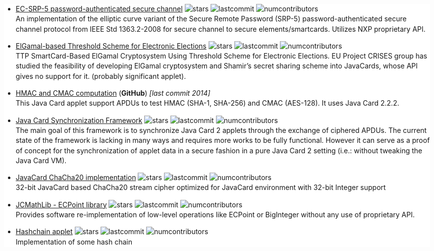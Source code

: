 - [EC-SRP-5 password-authenticated secure channel](https://github.com/mobilesec/secure-channel-ec-srp-applet)    ![stars](https://img.shields.io/github/stars/mobilesec/secure-channel-ec-srp-applet.svg?style=social) ![lastcommit](https://img.shields.io/github/last-commit/mobilesec/secure-channel-ec-srp-applet.svg) ![numcontributors](https://img.shields.io/github/contributors-anon/mobilesec/secure-channel-ec-srp-applet.svg)   <br>
An implementation of the elliptic curve variant of the Secure Remote Password (SRP-5) password-authenticated secure channel protocol from IEEE Std 1363.2-2008 for secure channel to secure elements/smartcards. Utilizes NXP proprietary API.

- [ElGamal-based Threshold Scheme for Electronic Elections](https://github.com/CRISES-URV/eVerification-2)    ![stars](https://img.shields.io/github/stars/CRISES-URV/eVerification-2.svg?style=social) ![lastcommit](https://img.shields.io/github/last-commit/CRISES-URV/eVerification-2.svg) ![numcontributors](https://img.shields.io/github/contributors-anon/CRISES-URV/eVerification-2.svg) 
  <br>
TTP SmartCard-Based ElGamal Cryptosystem Using Threshold Scheme for Electronic Elections. EU Project CRISES group has studied the feasibility of developing ElGamal cryptosystem and Shamir’s secret sharing scheme into JavaCards, whose API gives no support for it. (probably significant applet).

- [HMAC and CMAC computation](https://github.com/mll11/jcard/tree/master/TestMAC) (**GitHub**) _[last commit 2014]_ 
  <br>
This Java Card applet support APDUs to test HMAC (SHA-1, SHA-256) and CMAC (AES-128). It uses Java Card 2.2.2.

- [Java Card Synchronization Framework](https://github.com/jfhren/jc_sync)    ![stars](https://img.shields.io/github/stars/jfhren/jc_sync.svg?style=social) ![lastcommit](https://img.shields.io/github/last-commit/jfhren/jc_sync.svg) ![numcontributors](https://img.shields.io/github/contributors-anon/jfhren/jc_sync.svg) 
  <br>
The main goal of this framework is to synchronize Java Card 2 applets through the exchange of ciphered APDUs. The current state of the framework is lacking in many ways and requires more works to be fully functional. However it can serve as a proof of concept for the synchronization of applet data in a secure fashion in a pure Java Card 2 setting (i.e.: without tweaking the Java Card VM).

- [JavaCard ChaCha20 implementation](https://github.com/thotheolh/jcChaCha2032)    ![stars](https://img.shields.io/github/stars/thotheolh/jcChaCha2032.svg?style=social) ![lastcommit](https://img.shields.io/github/last-commit/thotheolh/jcChaCha2032.svg) ![numcontributors](https://img.shields.io/github/contributors-anon/thotheolh/jcChaCha2032.svg)  <br>
32-bit JavaCard based ChaCha20 stream cipher optimized for JavaCard environment with 32-bit Integer support

- [JCMathLib - ECPoint library](https://github.com/OpenCryptoProject/JCMathLib)    ![stars](https://img.shields.io/github/stars/OpenCryptoProject/JCMathLib.svg?style=social) ![lastcommit](https://img.shields.io/github/last-commit/OpenCryptoProject/JCMathLib.svg) ![numcontributors](https://img.shields.io/github/contributors-anon/OpenCryptoProject/JCMathLib.svg)   <br>
Provides software re-implementation of low-level operations like ECPoint or BigInteger without any use of proprietary API.

- [Hashchain applet](https://github.com/raminarmanfar/Java-smart-card-cryptographic-protocols)    ![stars](https://img.shields.io/github/stars/raminarmanfar/Java-smart-card-cryptographic-protocols.svg?style=social) ![lastcommit](https://img.shields.io/github/last-commit/raminarmanfar/Java-smart-card-cryptographic-protocols.svg) ![numcontributors](https://img.shields.io/github/contributors-anon/raminarmanfar/Java-smart-card-cryptographic-protocols.svg) 
  <br>
Implementation of some hash chain
